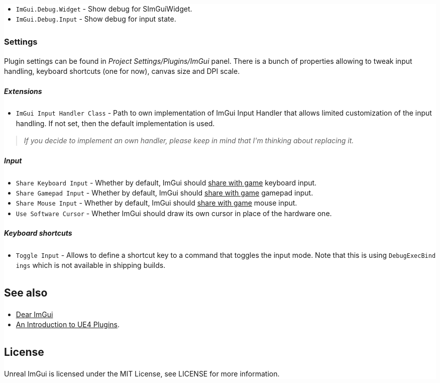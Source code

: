 - `ImGui.Debug.Widget` - Show debug for SImGuiWidget.
- `ImGui.Debug.Input` - Show debug for input state.

### Settings
Plugin settings can be found in *Project Settings/Plugins/ImGui* panel. There is a bunch of properties allowing to tweak input handling, keyboard shortcuts (one for now), canvas size and DPI scale.

##### Extensions
- `ImGui Input Handler Class` - Path to own implementation of ImGui Input Handler that allows limited customization of the input handling. If not set, then the default implementation is used.

>*If you decide to implement an own handler, please keep in mind that I'm thinking about replacing it.*

##### Input
- `Share Keyboard Input` - Whether by default, ImGui should [share with game](#sharing-input) keyboard input.
- `Share Gamepad Input` - Whether by default, ImGui should [share with game](#sharing-input) gamepad input.
- `Share Mouse Input` - Whether by default, ImGui should [share with game](#sharing-input) mouse input.
- `Use Software Cursor` - Whether ImGui should draw its own cursor in place of the hardware one.

##### Keyboard shortcuts
- `Toggle Input` - Allows to define a shortcut key to a command that toggles the input mode. Note that this is using `DebugExecBindings` which is not available in shipping builds.

See also
--------

 - [Dear ImGui](https://github.com/ocornut/imgui)
 - [An Introduction to UE4 Plugins](https://wiki.unrealengine.com/An_Introduction_to_UE4_Plugins).


License
-------

Unreal ImGui is licensed under the MIT License, see LICENSE for more information.
